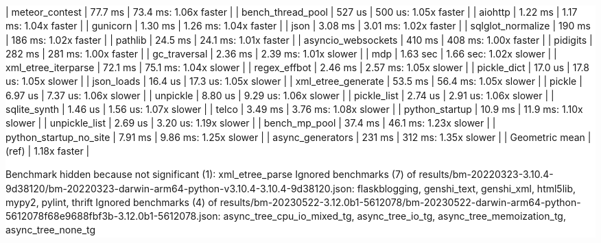 | meteor_contest           | 77.7 ms                                                | 73.4 ms: 1.06x faster                                                 |
| bench_thread_pool        | 527 us                                                 | 500 us: 1.05x faster                                                  |
| aiohttp                  | 1.22 ms                                                | 1.17 ms: 1.04x faster                                                 |
| gunicorn                 | 1.30 ms                                                | 1.26 ms: 1.04x faster                                                 |
| json                     | 3.08 ms                                                | 3.01 ms: 1.02x faster                                                 |
| sqlglot_normalize        | 190 ms                                                 | 186 ms: 1.02x faster                                                  |
| pathlib                  | 24.5 ms                                                | 24.1 ms: 1.01x faster                                                 |
| asyncio_websockets       | 410 ms                                                 | 408 ms: 1.00x faster                                                  |
| pidigits                 | 282 ms                                                 | 281 ms: 1.00x faster                                                  |
| gc_traversal             | 2.36 ms                                                | 2.39 ms: 1.01x slower                                                 |
| mdp                      | 1.63 sec                                               | 1.66 sec: 1.02x slower                                                |
| xml_etree_iterparse      | 72.1 ms                                                | 75.1 ms: 1.04x slower                                                 |
| regex_effbot             | 2.46 ms                                                | 2.57 ms: 1.05x slower                                                 |
| pickle_dict              | 17.0 us                                                | 17.8 us: 1.05x slower                                                 |
| json_loads               | 16.4 us                                                | 17.3 us: 1.05x slower                                                 |
| xml_etree_generate       | 53.5 ms                                                | 56.4 ms: 1.05x slower                                                 |
| pickle                   | 6.97 us                                                | 7.37 us: 1.06x slower                                                 |
| unpickle                 | 8.80 us                                                | 9.29 us: 1.06x slower                                                 |
| pickle_list              | 2.74 us                                                | 2.91 us: 1.06x slower                                                 |
| sqlite_synth             | 1.46 us                                                | 1.56 us: 1.07x slower                                                 |
| telco                    | 3.49 ms                                                | 3.76 ms: 1.08x slower                                                 |
| python_startup           | 10.9 ms                                                | 11.9 ms: 1.10x slower                                                 |
| unpickle_list            | 2.69 us                                                | 3.20 us: 1.19x slower                                                 |
| bench_mp_pool            | 37.4 ms                                                | 46.1 ms: 1.23x slower                                                 |
| python_startup_no_site   | 7.91 ms                                                | 9.86 ms: 1.25x slower                                                 |
| async_generators         | 231 ms                                                 | 312 ms: 1.35x slower                                                  |
| Geometric mean           | (ref)                                                  | 1.18x faster                                                          |

Benchmark hidden because not significant (1): xml_etree_parse
Ignored benchmarks (7) of results/bm-20220323-3.10.4-9d38120/bm-20220323-darwin-arm64-python-v3.10.4-3.10.4-9d38120.json: flaskblogging, genshi_text, genshi_xml, html5lib, mypy2, pylint, thrift
Ignored benchmarks (4) of results/bm-20230522-3.12.0b1-5612078/bm-20230522-darwin-arm64-python-5612078f68e9688fbf3b-3.12.0b1-5612078.json: async_tree_cpu_io_mixed_tg, async_tree_io_tg, async_tree_memoization_tg, async_tree_none_tg
